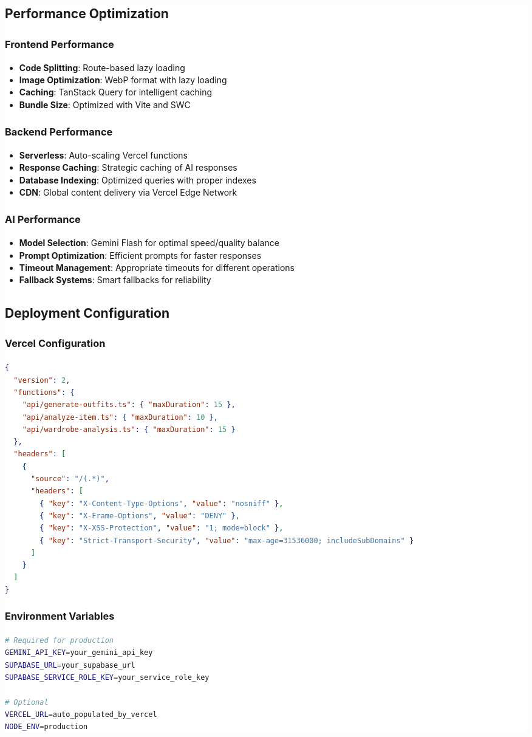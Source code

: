 ## Performance Optimization

### Frontend Performance
- **Code Splitting**: Route-based lazy loading
- **Image Optimization**: WebP format with lazy loading
- **Caching**: TanStack Query for intelligent caching
- **Bundle Size**: Optimized with Vite and SWC

### Backend Performance
- **Serverless**: Auto-scaling Vercel functions
- **Response Caching**: Strategic caching of AI responses
- **Database Indexing**: Optimized queries with proper indexes
- **CDN**: Global content delivery via Vercel Edge Network

### AI Performance
- **Model Selection**: Gemini Flash for optimal speed/quality balance
- **Prompt Optimization**: Efficient prompts for faster responses
- **Timeout Management**: Appropriate timeouts for different operations
- **Fallback Systems**: Smart fallbacks for reliability

## Deployment Configuration

### Vercel Configuration
```json
{
  "version": 2,
  "functions": {
    "api/generate-outfits.ts": { "maxDuration": 15 },
    "api/analyze-item.ts": { "maxDuration": 10 },
    "api/wardrobe-analysis.ts": { "maxDuration": 15 }
  },
  "headers": [
    {
      "source": "/(.*)",
      "headers": [
        { "key": "X-Content-Type-Options", "value": "nosniff" },
        { "key": "X-Frame-Options", "value": "DENY" },
        { "key": "X-XSS-Protection", "value": "1; mode=block" },
        { "key": "Strict-Transport-Security", "value": "max-age=31536000; includeSubDomains" }
      ]
    }
  ]
}
```

### Environment Variables
```bash
# Required for production
GEMINI_API_KEY=your_gemini_api_key
SUPABASE_URL=your_supabase_url
SUPABASE_SERVICE_ROLE_KEY=your_service_role_key

# Optional
VERCEL_URL=auto_populated_by_vercel
NODE_ENV=production
```
